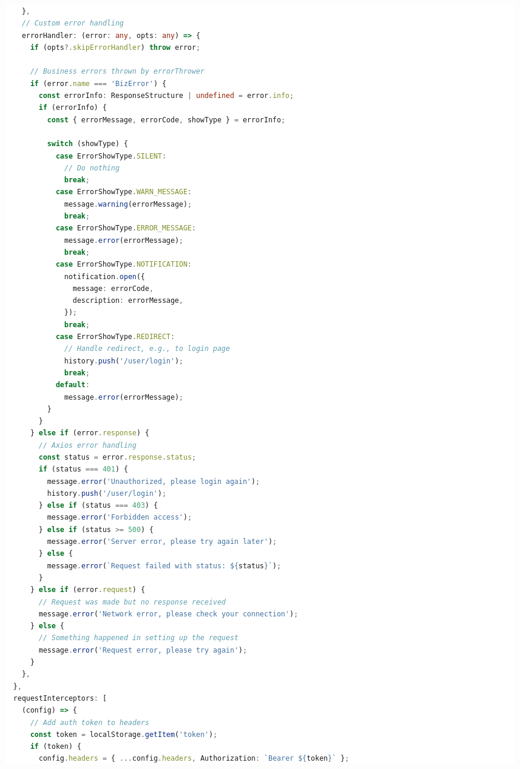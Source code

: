    ```typescript
       },
       // Custom error handling
       errorHandler: (error: any, opts: any) => {
         if (opts?.skipErrorHandler) throw error;

         // Business errors thrown by errorThrower
         if (error.name === 'BizError') {
           const errorInfo: ResponseStructure | undefined = error.info;
           if (errorInfo) {
             const { errorMessage, errorCode, showType } = errorInfo;

             switch (showType) {
               case ErrorShowType.SILENT:
                 // Do nothing
                 break;
               case ErrorShowType.WARN_MESSAGE:
                 message.warning(errorMessage);
                 break;
               case ErrorShowType.ERROR_MESSAGE:
                 message.error(errorMessage);
                 break;
               case ErrorShowType.NOTIFICATION:
                 notification.open({
                   message: errorCode,
                   description: errorMessage,
                 });
                 break;
               case ErrorShowType.REDIRECT:
                 // Handle redirect, e.g., to login page
                 history.push('/user/login');
                 break;
               default:
                 message.error(errorMessage);
             }
           }
         } else if (error.response) {
           // Axios error handling
           const status = error.response.status;
           if (status === 401) {
             message.error('Unauthorized, please login again');
             history.push('/user/login');
           } else if (status === 403) {
             message.error('Forbidden access');
           } else if (status >= 500) {
             message.error('Server error, please try again later');
           } else {
             message.error(`Request failed with status: ${status}`);
           }
         } else if (error.request) {
           // Request was made but no response received
           message.error('Network error, please check your connection');
         } else {
           // Something happened in setting up the request
           message.error('Request error, please try again');
         }
       },
     },
     requestInterceptors: [
       (config) => {
         // Add auth token to headers
         const token = localStorage.getItem('token');
         if (token) {
           config.headers = { ...config.headers, Authorization: `Bearer ${token}` };
   ```